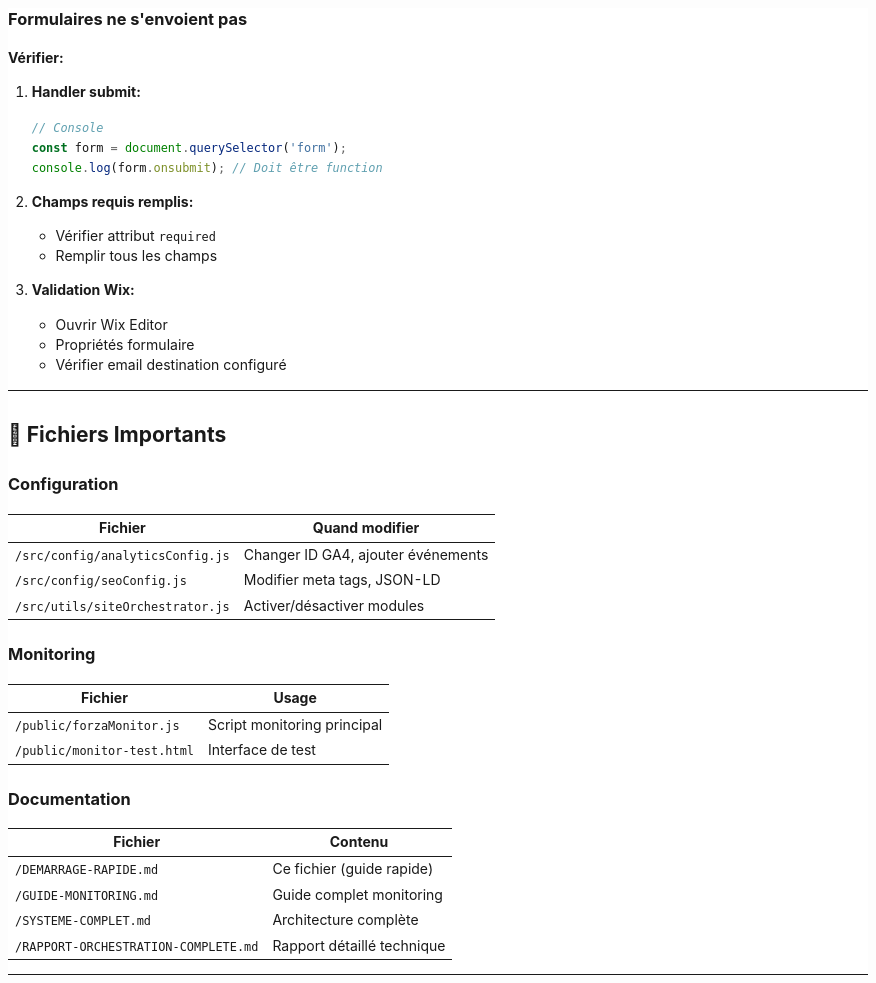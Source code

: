 
### Formulaires ne s'envoient pas

**Vérifier:**

1. **Handler submit:**
   ```javascript
   // Console
   const form = document.querySelector('form');
   console.log(form.onsubmit); // Doit être function
   ```

2. **Champs requis remplis:**
   - Vérifier attribut `required`
   - Remplir tous les champs

3. **Validation Wix:**
   - Ouvrir Wix Editor
   - Propriétés formulaire
   - Vérifier email destination configuré

---

## 📁 Fichiers Importants

### Configuration

| Fichier | Quand modifier |
|---------|----------------|
| `/src/config/analyticsConfig.js` | Changer ID GA4, ajouter événements |
| `/src/config/seoConfig.js` | Modifier meta tags, JSON-LD |
| `/src/utils/siteOrchestrator.js` | Activer/désactiver modules |

### Monitoring

| Fichier | Usage |
|---------|-------|
| `/public/forzaMonitor.js` | Script monitoring principal |
| `/public/monitor-test.html` | Interface de test |

### Documentation

| Fichier | Contenu |
|---------|---------|
| `/DEMARRAGE-RAPIDE.md` | Ce fichier (guide rapide) |
| `/GUIDE-MONITORING.md` | Guide complet monitoring |
| `/SYSTEME-COMPLET.md` | Architecture complète |
| `/RAPPORT-ORCHESTRATION-COMPLETE.md` | Rapport détaillé technique |

---